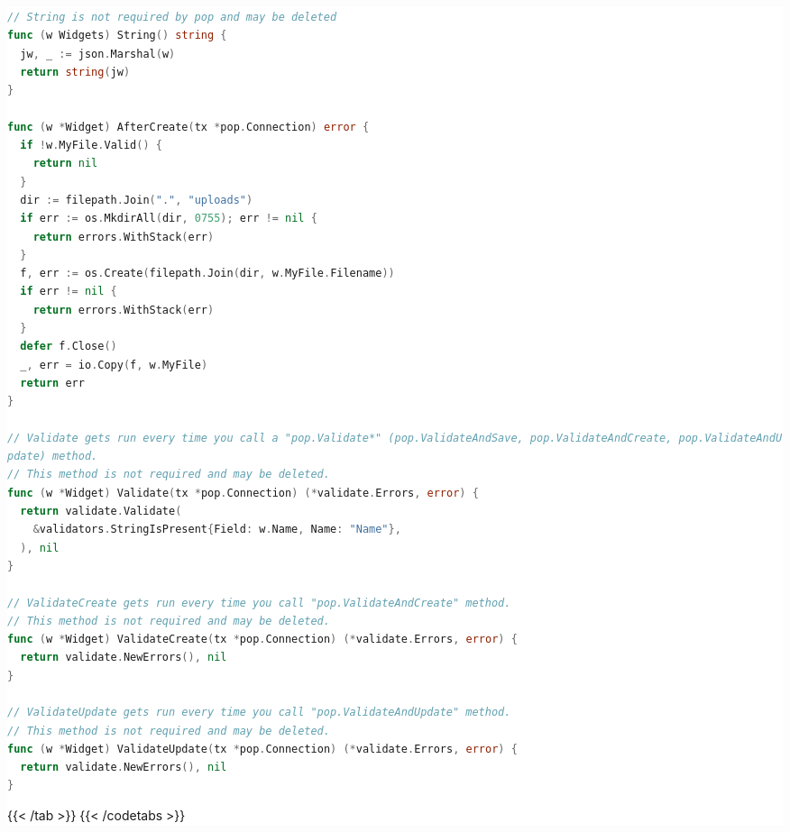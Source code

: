 ```go
// String is not required by pop and may be deleted
func (w Widgets) String() string {
  jw, _ := json.Marshal(w)
  return string(jw)
}

func (w *Widget) AfterCreate(tx *pop.Connection) error {
  if !w.MyFile.Valid() {
    return nil
  }
  dir := filepath.Join(".", "uploads")
  if err := os.MkdirAll(dir, 0755); err != nil {
    return errors.WithStack(err)
  }
  f, err := os.Create(filepath.Join(dir, w.MyFile.Filename))
  if err != nil {
    return errors.WithStack(err)
  }
  defer f.Close()
  _, err = io.Copy(f, w.MyFile)
  return err
}

// Validate gets run every time you call a "pop.Validate*" (pop.ValidateAndSave, pop.ValidateAndCreate, pop.ValidateAndUpdate) method.
// This method is not required and may be deleted.
func (w *Widget) Validate(tx *pop.Connection) (*validate.Errors, error) {
  return validate.Validate(
    &validators.StringIsPresent{Field: w.Name, Name: "Name"},
  ), nil
}

// ValidateCreate gets run every time you call "pop.ValidateAndCreate" method.
// This method is not required and may be deleted.
func (w *Widget) ValidateCreate(tx *pop.Connection) (*validate.Errors, error) {
  return validate.NewErrors(), nil
}

// ValidateUpdate gets run every time you call "pop.ValidateAndUpdate" method.
// This method is not required and may be deleted.
func (w *Widget) ValidateUpdate(tx *pop.Connection) (*validate.Errors, error) {
  return validate.NewErrors(), nil
}
```

{{< /tab >}}
{{< /codetabs >}}